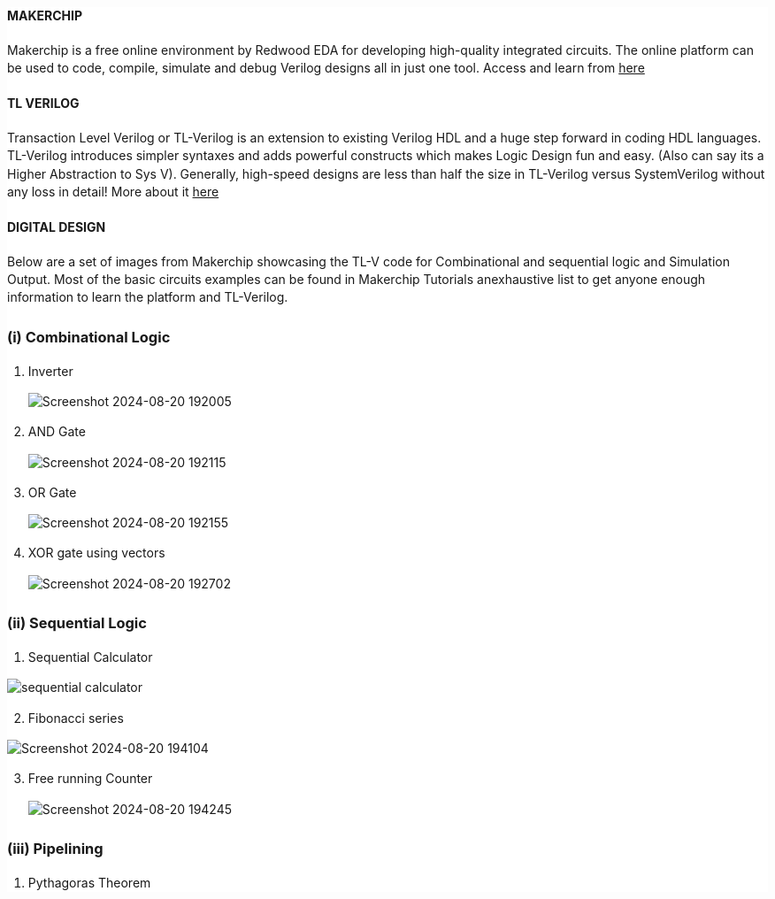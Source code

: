 #### MAKERCHIP 
Makerchip is a free online environment by Redwood EDA for developing high-quality integrated circuits. The online platform can be used to code, compile, simulate and debug Verilog designs all in just one tool. Access and learn from [here](http://makerchip.com/)
   
#### TL VERILOG
Transaction Level Verilog or TL-Verilog is an extension to existing Verilog HDL and a huge step forward in coding HDL languages. TL-Verilog introduces simpler syntaxes and adds powerful constructs which makes Logic Design fun and easy. (Also can say its a Higher Abstraction to Sys V). Generally, high-speed designs are less than half the size in TL-Verilog versus SystemVerilog without any loss in detail! More about it [here](https://www.redwoodeda.com/tl-verilog)
  
 #### DIGITAL DESIGN
  
  Below are a set of images from Makerchip showcasing the TL-V code for Combinational and sequential logic and Simulation Output. Most of the basic circuits examples can be found in Makerchip Tutorials anexhaustive list to get anyone enough information to learn the platform and TL-Verilog.

### (i) Combinational Logic
  
1. Inverter
   
   ![Screenshot 2024-08-20 192005](https://github.com/user-attachments/assets/e5205387-c5fc-40ca-a105-54e11c1f7d0e)

3. AND Gate

   ![Screenshot 2024-08-20 192115](https://github.com/user-attachments/assets/e3f7c9a2-a90c-4b47-826c-ee9ce975f503)

3. OR Gate

   ![Screenshot 2024-08-20 192155](https://github.com/user-attachments/assets/dc9c469a-3e78-43b4-98c1-13d2b489e7a1)

4. XOR gate using vectors

   ![Screenshot 2024-08-20 192702](https://github.com/user-attachments/assets/2adf1511-63ce-4d98-96b5-a141d52b55f1)

### (ii) Sequential Logic

1. Sequential Calculator

  <img width="959" alt="sequential calculator" src="https://github.com/user-attachments/assets/a3541ba8-13e0-47e9-aed8-75d94a1fa769">

2. Fibonacci series

  ![Screenshot 2024-08-20 194104](https://github.com/user-attachments/assets/12515516-8be2-4ade-8975-a0cca7fdec19)

3. Free running Counter

   ![Screenshot 2024-08-20 194245](https://github.com/user-attachments/assets/fba5c820-366c-464c-9f92-1604e166e50f)

### (iii) Pipelining

1. Pythagoras Theorem
